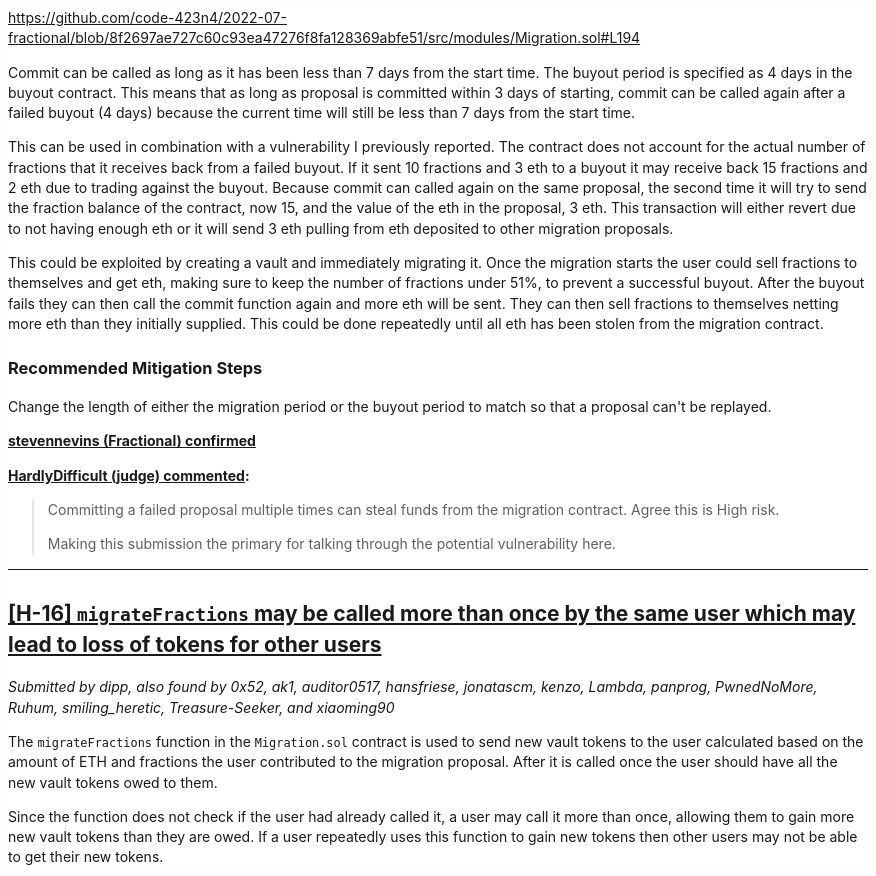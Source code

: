 <https://github.com/code-423n4/2022-07-fractional/blob/8f2697ae727c60c93ea47276f8fa128369abfe51/src/modules/Migration.sol#L194>

Commit can be called as long as it has been less than 7 days from the start time. The buyout period is specified as 4 days in the buyout contract. This means that as long as proposal is committed within 3 days of starting, commit can be called again after a failed buyout (4 days) because the current time will still be less than 7 days from the start time.

This can be used in combination with a vulnerability I previously reported. The contract does not account for the actual number of fractions that it receives back from a failed buyout. If it sent 10 fractions and 3 eth to a buyout it may receive back 15 fractions and 2 eth due to trading against the buyout. Because commit can called again on the same proposal, the second time it will try to send the fraction balance of the contract, now 15, and the value of the eth in the proposal, 3 eth. This transaction will either revert due to not having enough eth or it will send 3 eth pulling from eth deposited to other migration proposals.

This could be exploited by creating a vault and immediately migrating it. Once the migration starts the user could sell fractions to themselves and get eth, making sure to keep the number of fractions under 51%, to prevent a successful buyout. After the buyout fails they can then call the commit function again and more eth will be sent. They can then sell fractions to themselves netting more eth than they initially supplied. This could be done repeatedly until all eth has been stolen from the migration contract.

### Recommended Mitigation Steps

Change the length of either the migration period or the buyout period to match so that a proposal can't be replayed.

**[stevennevins (Fractional) confirmed](https://github.com/code-423n4/2022-07-fractional-findings/issues/251)**

**[HardlyDifficult (judge) commented](https://github.com/code-423n4/2022-07-fractional-findings/issues/124#issuecomment-1212251002):**
> Committing a failed proposal multiple times can steal funds from the migration contract. Agree this is High risk.
> 
> Making this submission the primary for talking through the potential vulnerability here.



***

## [[H-16] ```migrateFractions``` may be called more than once by the same user which may lead to loss of tokens for other users](https://github.com/code-423n4/2022-07-fractional-findings/issues/467)
_Submitted by dipp, also found by 0x52, ak1, auditor0517, hansfriese, jonatascm, kenzo, Lambda, panprog, PwnedNoMore, Ruhum, smiling&#95;heretic, Treasure-Seeker, and xiaoming90_

The `migrateFractions` function in the `Migration.sol` contract is used to send new vault tokens to the user calculated based on the amount of ETH and fractions the user contributed to the migration proposal. After it is called once the user should have all the new vault tokens owed to them.

Since the function does not check if the user had already called it, a user may call it more than once, allowing them to gain more new vault tokens than they are owed. If a user repeatedly uses this function to gain new tokens then other users may not be able to get their new tokens.
